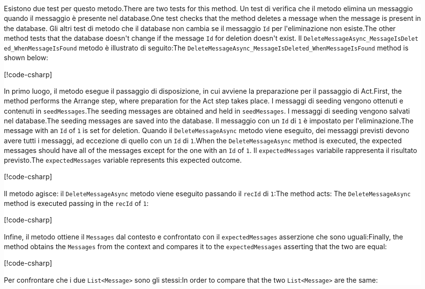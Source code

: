 <span data-ttu-id="b7f26-185">Esistono due test per questo metodo.</span><span class="sxs-lookup"><span data-stu-id="b7f26-185">There are two tests for this method.</span></span> <span data-ttu-id="b7f26-186">Un test di verifica che il metodo elimina un messaggio quando il messaggio è presente nel database.</span><span class="sxs-lookup"><span data-stu-id="b7f26-186">One test checks that the method deletes a message when the message is present in the database.</span></span> <span data-ttu-id="b7f26-187">Gli altri test di metodo che il database non cambia se il messaggio `Id` per l'eliminazione non esiste.</span><span class="sxs-lookup"><span data-stu-id="b7f26-187">The other method tests that the database doesn't change if the message `Id` for deletion doesn't exist.</span></span> <span data-ttu-id="b7f26-188">Il `DeleteMessageAsync_MessageIsDeleted_WhenMessageIsFound` metodo è illustrato di seguito:</span><span class="sxs-lookup"><span data-stu-id="b7f26-188">The `DeleteMessageAsync_MessageIsDeleted_WhenMessageIsFound` method is shown below:</span></span>

[!code-csharp[](razor-pages-testing/sample_snapshot/tests/RazorPagesTestingSample.Tests/UnitTests/DataAccessLayerTest.cs?name=snippet1)]

<span data-ttu-id="b7f26-189">In primo luogo, il metodo esegue il passaggio di disposizione, in cui avviene la preparazione per il passaggio di Act.</span><span class="sxs-lookup"><span data-stu-id="b7f26-189">First, the method performs the Arrange step, where preparation for the Act step takes place.</span></span> <span data-ttu-id="b7f26-190">I messaggi di seeding vengono ottenuti e contenuti in `seedMessages`.</span><span class="sxs-lookup"><span data-stu-id="b7f26-190">The seeding messages are obtained and held in `seedMessages`.</span></span> <span data-ttu-id="b7f26-191">I messaggi di seeding vengono salvati nel database.</span><span class="sxs-lookup"><span data-stu-id="b7f26-191">The seeding messages are saved into the database.</span></span> <span data-ttu-id="b7f26-192">Il messaggio con un `Id` di `1` è impostato per l'eliminazione.</span><span class="sxs-lookup"><span data-stu-id="b7f26-192">The message with an `Id` of `1` is set for deletion.</span></span> <span data-ttu-id="b7f26-193">Quando il `DeleteMessageAsync` metodo viene eseguito, dei messaggi previsti devono avere tutti i messaggi, ad eccezione di quello con un `Id` di `1`.</span><span class="sxs-lookup"><span data-stu-id="b7f26-193">When the `DeleteMessageAsync` method is executed, the expected messages should have all of the messages except for the one with an `Id` of `1`.</span></span> <span data-ttu-id="b7f26-194">Il `expectedMessages` variabile rappresenta il risultato previsto.</span><span class="sxs-lookup"><span data-stu-id="b7f26-194">The `expectedMessages` variable represents this expected outcome.</span></span>

[!code-csharp[](razor-pages-testing/sample/tests/RazorPagesTestingSample.Tests/UnitTests/DataAccessLayerTest.cs?name=snippet1)]

<span data-ttu-id="b7f26-195">Il metodo agisce: il `DeleteMessageAsync` metodo viene eseguito passando il `recId` di `1`:</span><span class="sxs-lookup"><span data-stu-id="b7f26-195">The method acts: The `DeleteMessageAsync` method is executed passing in the `recId` of `1`:</span></span>

[!code-csharp[](razor-pages-testing/sample/tests/RazorPagesTestingSample.Tests/UnitTests/DataAccessLayerTest.cs?name=snippet2)]

<span data-ttu-id="b7f26-196">Infine, il metodo ottiene il `Messages` dal contesto e confrontato con il `expectedMessages` asserzione che sono uguali:</span><span class="sxs-lookup"><span data-stu-id="b7f26-196">Finally, the method obtains the `Messages` from the context and compares it to the `expectedMessages` asserting that the two are equal:</span></span>

[!code-csharp[](razor-pages-testing/sample/tests/RazorPagesTestingSample.Tests/UnitTests/DataAccessLayerTest.cs?name=snippet3)]

<span data-ttu-id="b7f26-197">Per confrontare che i due `List<Message>` sono gli stessi:</span><span class="sxs-lookup"><span data-stu-id="b7f26-197">In order to compare that the two `List<Message>` are the same:</span></span>
